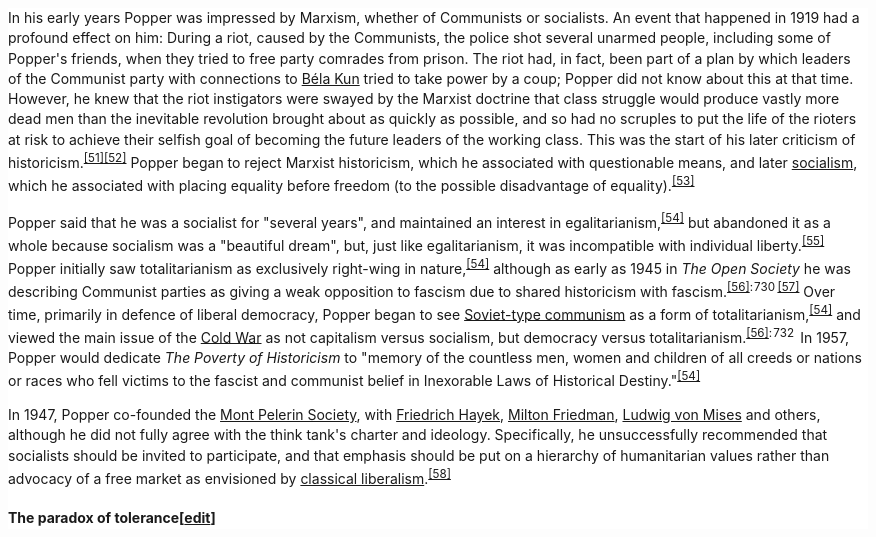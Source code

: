In his early years Popper was impressed by Marxism, whether of Communists or socialists. An event that happened in 1919 had a profound effect on him: During a riot, caused by the Communists, the police shot several unarmed people, including some of Popper's friends, when they tried to free party comrades from prison. The riot had, in fact, been part of a plan by which leaders of the Communist party with connections to [Béla Kun](https://en.wikipedia.org/wiki/B%C3%A9la_Kun "Béla Kun") tried to take power by a coup; Popper did not know about this at that time. However, he knew that the riot instigators were swayed by the Marxist doctrine that class struggle would produce vastly more dead men than the inevitable revolution brought about as quickly as possible, and so had no scruples to put the life of the rioters at risk to achieve their selfish goal of becoming the future leaders of the working class. This was the start of his later criticism of historicism.<sup id="cite_ref-51"><a href="https://en.wikipedia.org/wiki/Karl_Popper#cite_note-51">[51]</a></sup><sup id="cite_ref-52"><a href="https://en.wikipedia.org/wiki/Karl_Popper#cite_note-52">[52]</a></sup> Popper began to reject Marxist historicism, which he associated with questionable means, and later [socialism](https://en.wikipedia.org/wiki/Socialism "Socialism"), which he associated with placing equality before freedom (to the possible disadvantage of equality).<sup id="cite_ref-53"><a href="https://en.wikipedia.org/wiki/Karl_Popper#cite_note-53">[53]</a></sup>

Popper said that he was a socialist for "several years", and maintained an interest in egalitarianism,<sup id="cite_ref-:0_54-0"><a href="https://en.wikipedia.org/wiki/Karl_Popper#cite_note-:0-54">[54]</a></sup> but abandoned it as a whole because socialism was a "beautiful dream", but, just like egalitarianism, it was incompatible with individual liberty.<sup id="cite_ref-55"><a href="https://en.wikipedia.org/wiki/Karl_Popper#cite_note-55">[55]</a></sup> Popper initially saw totalitarianism as exclusively right-wing in nature,<sup id="cite_ref-:0_54-1"><a href="https://en.wikipedia.org/wiki/Karl_Popper#cite_note-:0-54">[54]</a></sup> although as early as 1945 in _The Open Society_ he was describing Communist parties as giving a weak opposition to fascism due to shared historicism with fascism.<sup id="cite_ref-:1_56-0"><a href="https://en.wikipedia.org/wiki/Karl_Popper#cite_note-:1-56">[56]</a></sup><sup><span title="Page: 730">: 730 </span></sup> <sup id="cite_ref-57"><a href="https://en.wikipedia.org/wiki/Karl_Popper#cite_note-57">[57]</a></sup> Over time, primarily in defence of liberal democracy, Popper began to see [Soviet-type communism](https://en.wikipedia.org/wiki/Soviet-type_economic_planning "Soviet-type economic planning") as a form of totalitarianism,<sup id="cite_ref-:0_54-2"><a href="https://en.wikipedia.org/wiki/Karl_Popper#cite_note-:0-54">[54]</a></sup> and viewed the main issue of the [Cold War](https://en.wikipedia.org/wiki/Cold_War "Cold War") as not capitalism versus socialism, but democracy versus totalitarianism.<sup id="cite_ref-:1_56-1"><a href="https://en.wikipedia.org/wiki/Karl_Popper#cite_note-:1-56">[56]</a></sup><sup><span title="Page: 732">: 732 </span></sup>  In 1957, Popper would dedicate _The Poverty of Historicism_ to "memory of the countless men, women and children of all creeds or nations or races who fell victims to the fascist and communist belief in Inexorable Laws of Historical Destiny."<sup id="cite_ref-:0_54-3"><a href="https://en.wikipedia.org/wiki/Karl_Popper#cite_note-:0-54">[54]</a></sup>

In 1947, Popper co-founded the [Mont Pelerin Society](https://en.wikipedia.org/wiki/Mont_Pelerin_Society "Mont Pelerin Society"), with [Friedrich Hayek](https://en.wikipedia.org/wiki/Friedrich_Hayek "Friedrich Hayek"), [Milton Friedman](https://en.wikipedia.org/wiki/Milton_Friedman "Milton Friedman"), [Ludwig von Mises](https://en.wikipedia.org/wiki/Ludwig_von_Mises "Ludwig von Mises") and others, although he did not fully agree with the think tank's charter and ideology. Specifically, he unsuccessfully recommended that socialists should be invited to participate, and that emphasis should be put on a hierarchy of humanitarian values rather than advocacy of a free market as envisioned by [classical liberalism](https://en.wikipedia.org/wiki/Classical_liberalism "Classical liberalism").<sup id="cite_ref-58"><a href="https://en.wikipedia.org/wiki/Karl_Popper#cite_note-58">[58]</a></sup>

#### The paradox of tolerance\[[edit](https://en.wikipedia.org/w/index.php?title=Karl_Popper&action=edit&section=14 "Edit section: The paradox of tolerance")\]
